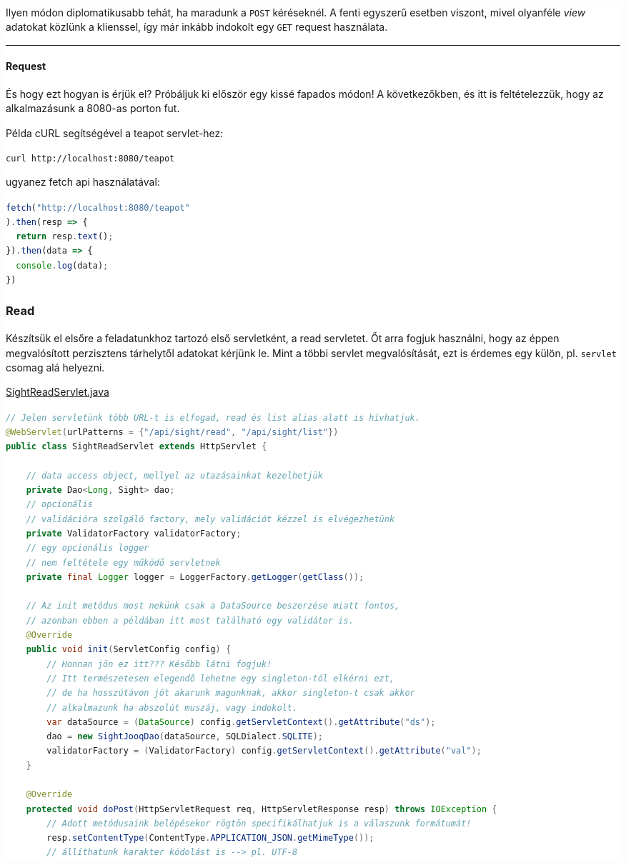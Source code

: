 Ilyen módon diplomatikusabb tehát, ha maradunk a `POST` kéréseknél.
A fenti egyszerű esetben viszont, mivel olyanféle _view_ adatokat közlünk a klienssel,
így már inkább indokolt egy `GET` request használata.

---

#### Request

És hogy ezt hogyan is érjük el? Próbáljuk ki először egy kissé fapados módon!
A következőkben, és itt is feltételezzük, hogy az alkalmazásunk a 8080-as porton fut.

Példa cURL segítségével a teapot servlet-hez:

```bash
curl http://localhost:8080/teapot
```

ugyanez fetch api használatával:

```javascript
fetch("http://localhost:8080/teapot"
).then(resp => {
  return resp.text();
}).then(data => {
  console.log(data);
})
```

### Read

Készítsük el elsőre a feladatunkhoz tartozó első servletként, a read servletet.
Őt arra fogjuk használni, hogy az éppen megvalósított perzisztens tárhelytől adatokat kérjünk le.
Mint a többi servlet megvalósítását, ezt is érdemes egy külön, pl. `servlet` csomag alá helyezni.

[SightReadServlet.java](./webapi/src/main/java/hu/inf/szte/adventure/servlet/SightReadServlet.java)

```java
// Jelen servletünk több URL-t is elfogad, read és list alias alatt is hívhatjuk.
@WebServlet(urlPatterns = {"/api/sight/read", "/api/sight/list"})
public class SightReadServlet extends HttpServlet {

    // data access object, mellyel az utazásainkat kezelhetjük
    private Dao<Long, Sight> dao;
    // opcionális
    // validációra szolgáló factory, mely validációt kézzel is elvégezhetünk
    private ValidatorFactory validatorFactory;
    // egy opcionális logger
    // nem feltétele egy működő servletnek
    private final Logger logger = LoggerFactory.getLogger(getClass());

    // Az init metódus most nekünk csak a DataSource beszerzése miatt fontos,
    // azonban ebben a példában itt most található egy validátor is.
    @Override
    public void init(ServletConfig config) {
        // Honnan jön ez itt??? Később látni fogjuk!
        // Itt természetesen elegendő lehetne egy singleton-tól elkérni ezt,
        // de ha hosszútávon jót akarunk magunknak, akkor singleton-t csak akkor
        // alkalmazunk ha abszolút muszáj, vagy indokolt.
        var dataSource = (DataSource) config.getServletContext().getAttribute("ds");
        dao = new SightJooqDao(dataSource, SQLDialect.SQLITE);
        validatorFactory = (ValidatorFactory) config.getServletContext().getAttribute("val");
    }

    @Override
    protected void doPost(HttpServletRequest req, HttpServletResponse resp) throws IOException {
        // Adott metódusaink belépésekor rögtön specifikálhatjuk is a válaszunk formátumát!
        resp.setContentType(ContentType.APPLICATION_JSON.getMimeType());
        // állíthatunk karakter kódolást is --> pl. UTF-8
```